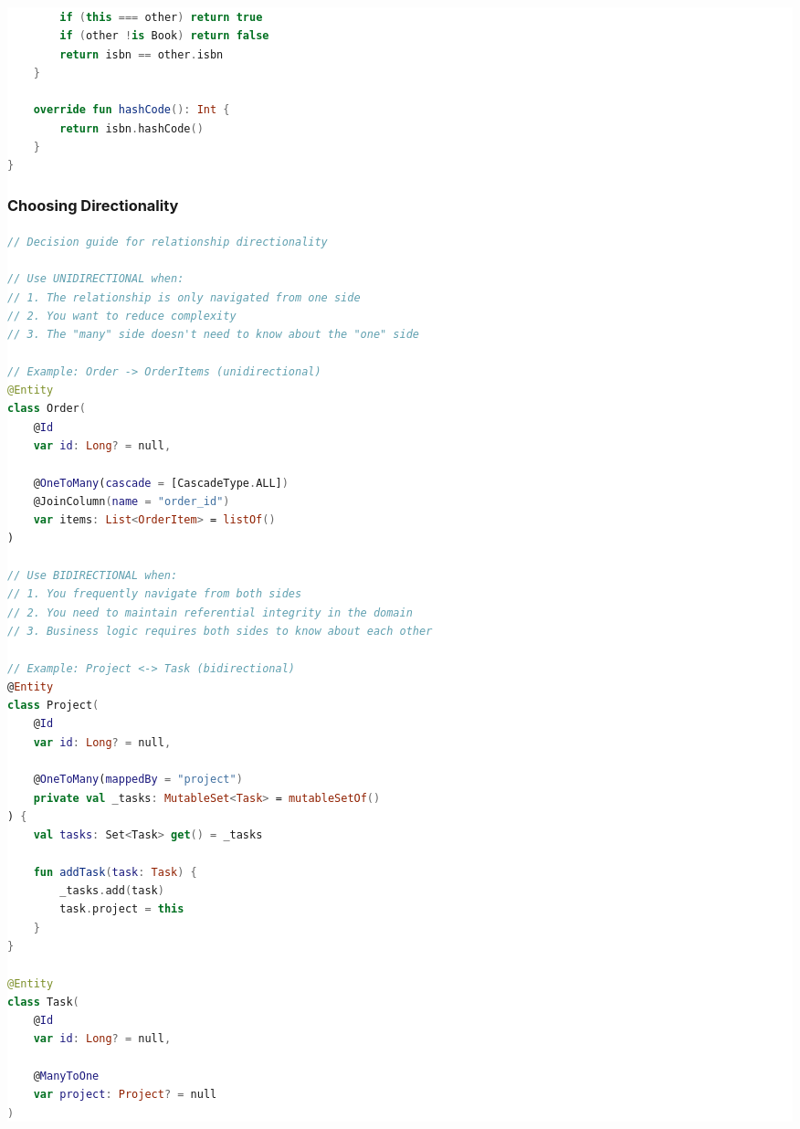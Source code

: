 ```kotlin
        if (this === other) return true
        if (other !is Book) return false
        return isbn == other.isbn
    }
    
    override fun hashCode(): Int {
        return isbn.hashCode()
    }
}
```

### Choosing Directionality

```kotlin
// Decision guide for relationship directionality

// Use UNIDIRECTIONAL when:
// 1. The relationship is only navigated from one side
// 2. You want to reduce complexity
// 3. The "many" side doesn't need to know about the "one" side

// Example: Order -> OrderItems (unidirectional)
@Entity
class Order(
    @Id
    var id: Long? = null,
    
    @OneToMany(cascade = [CascadeType.ALL])
    @JoinColumn(name = "order_id")
    var items: List<OrderItem> = listOf()
)

// Use BIDIRECTIONAL when:
// 1. You frequently navigate from both sides
// 2. You need to maintain referential integrity in the domain
// 3. Business logic requires both sides to know about each other

// Example: Project <-> Task (bidirectional)
@Entity
class Project(
    @Id
    var id: Long? = null,
    
    @OneToMany(mappedBy = "project")
    private val _tasks: MutableSet<Task> = mutableSetOf()
) {
    val tasks: Set<Task> get() = _tasks
    
    fun addTask(task: Task) {
        _tasks.add(task)
        task.project = this
    }
}

@Entity
class Task(
    @Id
    var id: Long? = null,
    
    @ManyToOne
    var project: Project? = null
)
```
